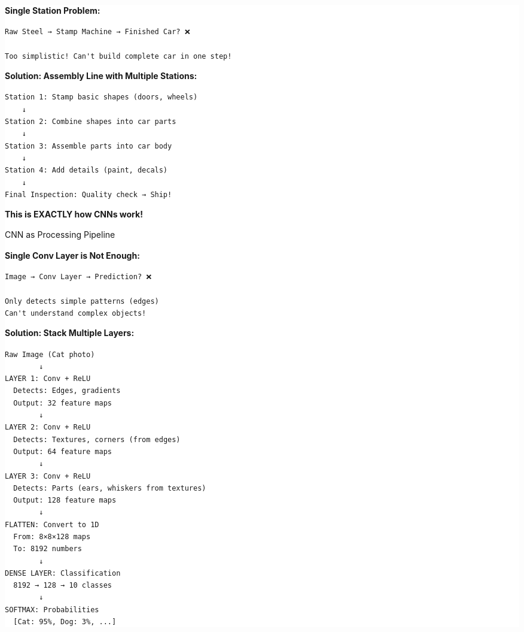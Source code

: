 **Single Station Problem:**

```
Raw Steel → Stamp Machine → Finished Car? ❌

Too simplistic! Can't build complete car in one step!
```

**Solution: Assembly Line with Multiple Stations:**

```
Station 1: Stamp basic shapes (doors, wheels)
    ↓
Station 2: Combine shapes into car parts
    ↓
Station 3: Assemble parts into car body
    ↓
Station 4: Add details (paint, decals)
    ↓
Final Inspection: Quality check → Ship!
```

**This is EXACTLY how CNNs work!**

CNN as Processing Pipeline

**Single Conv Layer is Not Enough:**

```
Image → Conv Layer → Prediction? ❌

Only detects simple patterns (edges)
Can't understand complex objects!
```

**Solution: Stack Multiple Layers:**

```
Raw Image (Cat photo)
        ↓
LAYER 1: Conv + ReLU
  Detects: Edges, gradients
  Output: 32 feature maps
        ↓
LAYER 2: Conv + ReLU
  Detects: Textures, corners (from edges)
  Output: 64 feature maps
        ↓
LAYER 3: Conv + ReLU
  Detects: Parts (ears, whiskers from textures)
  Output: 128 feature maps
        ↓
FLATTEN: Convert to 1D
  From: 8×8×128 maps
  To: 8192 numbers
        ↓
DENSE LAYER: Classification
  8192 → 128 → 10 classes
        ↓
SOFTMAX: Probabilities
  [Cat: 95%, Dog: 3%, ...]
```
